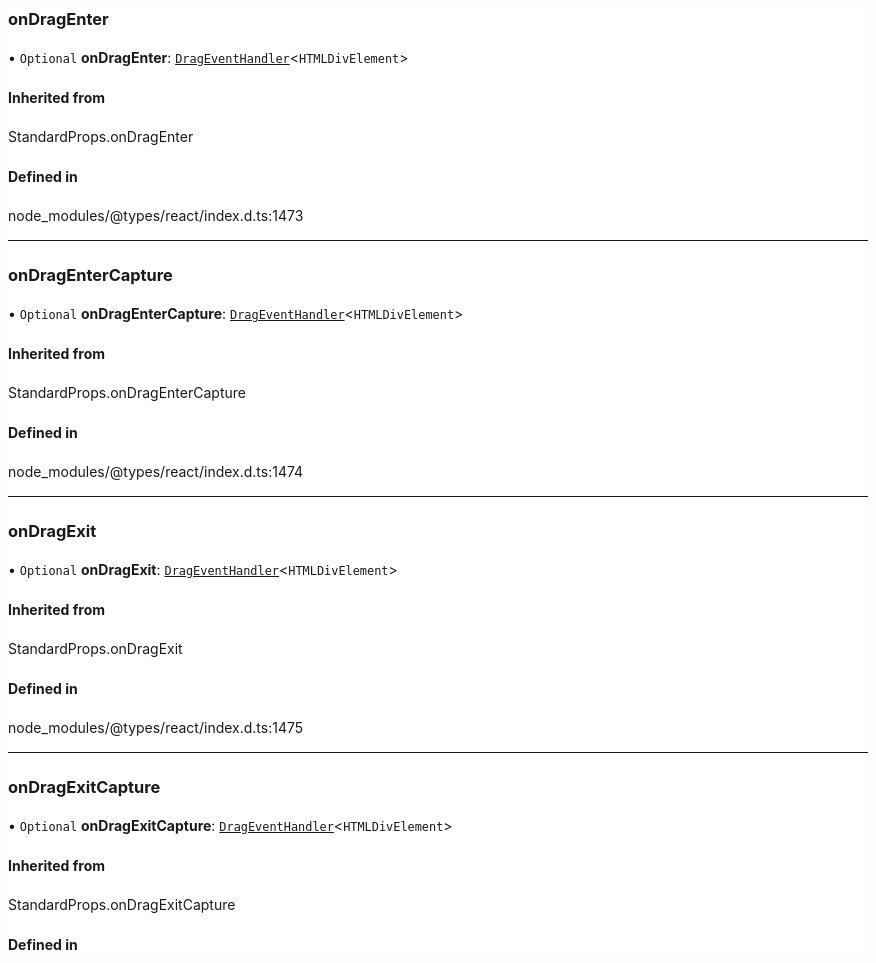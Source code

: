 ### onDragEnter

• `Optional` **onDragEnter**: [`DragEventHandler`](../modules/components_Container._internal_.md#drageventhandler)<`HTMLDivElement`\>

#### Inherited from

StandardProps.onDragEnter

#### Defined in

node_modules/@types/react/index.d.ts:1473

___

### onDragEnterCapture

• `Optional` **onDragEnterCapture**: [`DragEventHandler`](../modules/components_Container._internal_.md#drageventhandler)<`HTMLDivElement`\>

#### Inherited from

StandardProps.onDragEnterCapture

#### Defined in

node_modules/@types/react/index.d.ts:1474

___

### onDragExit

• `Optional` **onDragExit**: [`DragEventHandler`](../modules/components_Container._internal_.md#drageventhandler)<`HTMLDivElement`\>

#### Inherited from

StandardProps.onDragExit

#### Defined in

node_modules/@types/react/index.d.ts:1475

___

### onDragExitCapture

• `Optional` **onDragExitCapture**: [`DragEventHandler`](../modules/components_Container._internal_.md#drageventhandler)<`HTMLDivElement`\>

#### Inherited from

StandardProps.onDragExitCapture

#### Defined in
